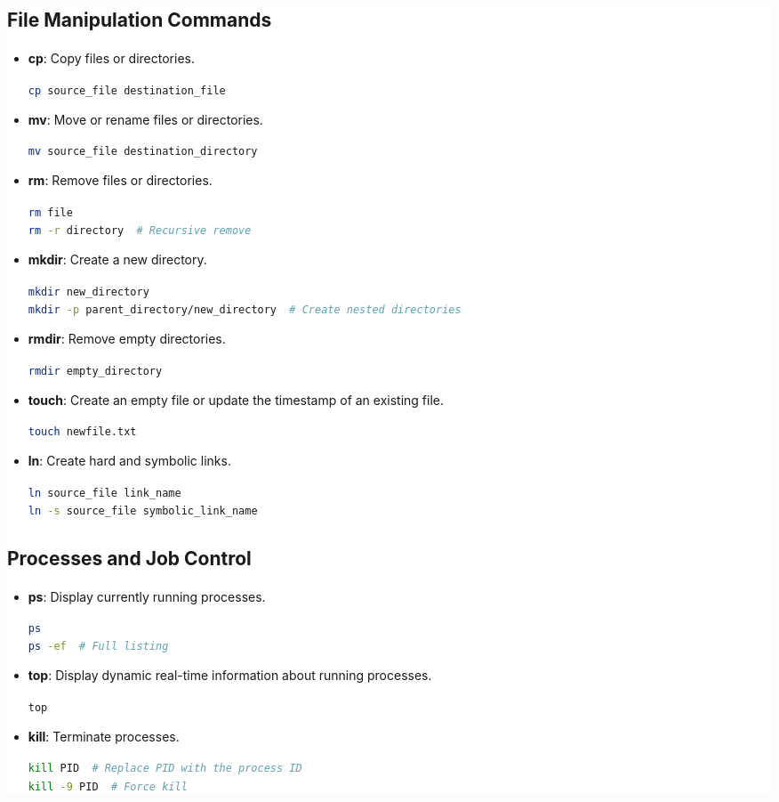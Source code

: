 ## File Manipulation Commands

- **cp**: Copy files or directories.
  ```bash
  cp source_file destination_file
  ```

- **mv**: Move or rename files or directories.
  ```bash
  mv source_file destination_directory
  ```

- **rm**: Remove files or directories.
  ```bash
  rm file
  rm -r directory  # Recursive remove
  ```

- **mkdir**: Create a new directory.
  ```bash
  mkdir new_directory
  mkdir -p parent_directory/new_directory  # Create nested directories
  ```

- **rmdir**: Remove empty directories.
  ```bash
  rmdir empty_directory
  ```

- **touch**: Create an empty file or update the timestamp of an existing file.
  ```bash
  touch newfile.txt
  ```

- **ln**: Create hard and symbolic links.
  ```bash
  ln source_file link_name
  ln -s source_file symbolic_link_name
  ```

## Processes and Job Control

- **ps**: Display currently running processes.
  ```bash
  ps
  ps -ef  # Full listing
  ```

- **top**: Display dynamic real-time information about running processes.
  ```bash
  top
  ```

- **kill**: Terminate processes.
  ```bash
  kill PID  # Replace PID with the process ID
  kill -9 PID  # Force kill
  ```
